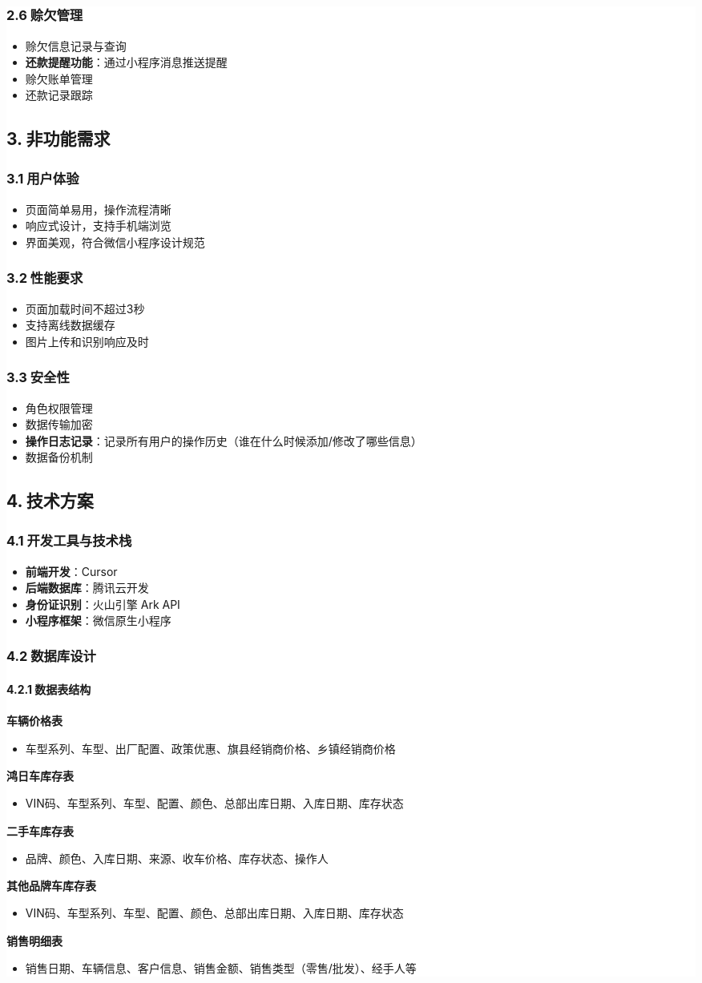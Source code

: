 ### 2.6 赊欠管理
- 赊欠信息记录与查询
- **还款提醒功能**：通过小程序消息推送提醒
- 赊欠账单管理
- 还款记录跟踪

## 3. 非功能需求

### 3.1 用户体验
- 页面简单易用，操作流程清晰
- 响应式设计，支持手机端浏览
- 界面美观，符合微信小程序设计规范

### 3.2 性能要求
- 页面加载时间不超过3秒
- 支持离线数据缓存
- 图片上传和识别响应及时

### 3.3 安全性
- 角色权限管理
- 数据传输加密
- **操作日志记录**：记录所有用户的操作历史（谁在什么时候添加/修改了哪些信息）
- 数据备份机制

## 4. 技术方案

### 4.1 开发工具与技术栈
- **前端开发**：Cursor
- **后端数据库**：腾讯云开发
- **身份证识别**：火山引擎 Ark API
- **小程序框架**：微信原生小程序

### 4.2 数据库设计

#### 4.2.1 数据表结构

**车辆价格表**
- 车型系列、车型、出厂配置、政策优惠、旗县经销商价格、乡镇经销商价格

**鸿日车库存表**
- VIN码、车型系列、车型、配置、颜色、总部出库日期、入库日期、库存状态

**二手车库存表**
- 品牌、颜色、入库日期、来源、收车价格、库存状态、操作人

**其他品牌车库存表**
- VIN码、车型系列、车型、配置、颜色、总部出库日期、入库日期、库存状态

**销售明细表**
- 销售日期、车辆信息、客户信息、销售金额、销售类型（零售/批发）、经手人等
